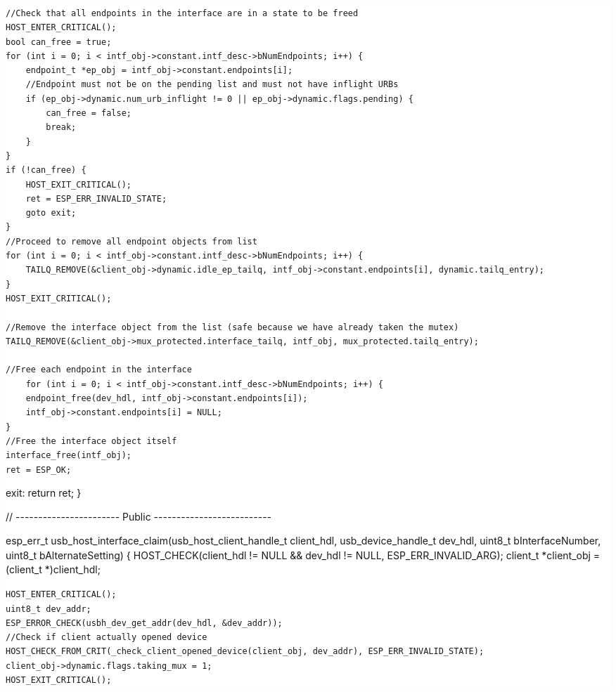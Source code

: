     //Check that all endpoints in the interface are in a state to be freed
    HOST_ENTER_CRITICAL();
    bool can_free = true;
    for (int i = 0; i < intf_obj->constant.intf_desc->bNumEndpoints; i++) {
        endpoint_t *ep_obj = intf_obj->constant.endpoints[i];
        //Endpoint must not be on the pending list and must not have inflight URBs
        if (ep_obj->dynamic.num_urb_inflight != 0 || ep_obj->dynamic.flags.pending) {
            can_free = false;
            break;
        }
    }
    if (!can_free) {
        HOST_EXIT_CRITICAL();
        ret = ESP_ERR_INVALID_STATE;
        goto exit;
    }
    //Proceed to remove all endpoint objects from list
    for (int i = 0; i < intf_obj->constant.intf_desc->bNumEndpoints; i++) {
        TAILQ_REMOVE(&client_obj->dynamic.idle_ep_tailq, intf_obj->constant.endpoints[i], dynamic.tailq_entry);
    }
    HOST_EXIT_CRITICAL();

    //Remove the interface object from the list (safe because we have already taken the mutex)
    TAILQ_REMOVE(&client_obj->mux_protected.interface_tailq, intf_obj, mux_protected.tailq_entry);

    //Free each endpoint in the interface
        for (int i = 0; i < intf_obj->constant.intf_desc->bNumEndpoints; i++) {
        endpoint_free(dev_hdl, intf_obj->constant.endpoints[i]);
        intf_obj->constant.endpoints[i] = NULL;
    }
    //Free the interface object itself
    interface_free(intf_obj);
    ret = ESP_OK;
exit:
    return ret;
}

// ----------------------- Public --------------------------

esp_err_t usb_host_interface_claim(usb_host_client_handle_t client_hdl, usb_device_handle_t dev_hdl, uint8_t bInterfaceNumber, uint8_t bAlternateSetting)
{
    HOST_CHECK(client_hdl != NULL && dev_hdl != NULL, ESP_ERR_INVALID_ARG);
    client_t *client_obj = (client_t *)client_hdl;

    HOST_ENTER_CRITICAL();
    uint8_t dev_addr;
    ESP_ERROR_CHECK(usbh_dev_get_addr(dev_hdl, &dev_addr));
    //Check if client actually opened device
    HOST_CHECK_FROM_CRIT(_check_client_opened_device(client_obj, dev_addr), ESP_ERR_INVALID_STATE);
    client_obj->dynamic.flags.taking_mux = 1;
    HOST_EXIT_CRITICAL();
